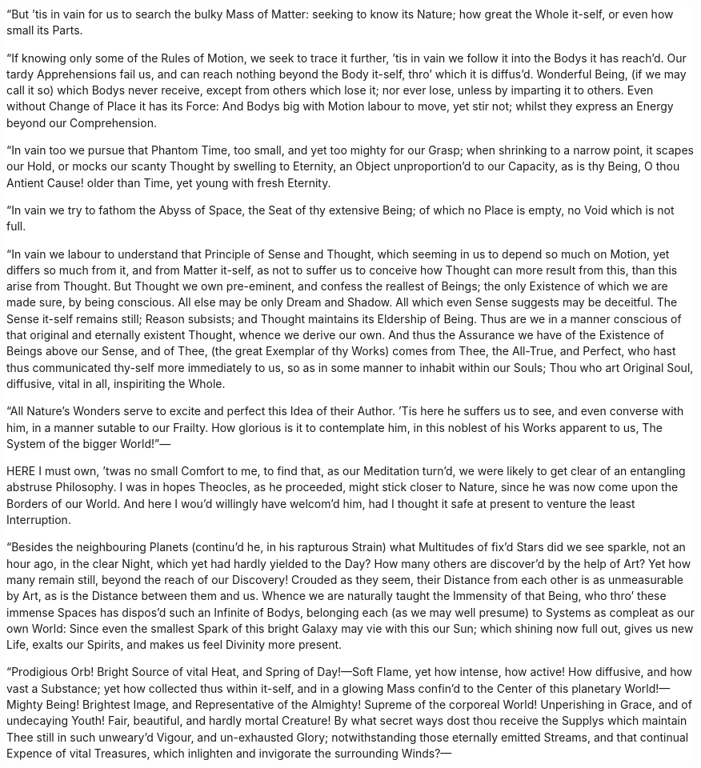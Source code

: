 “But ’tis in vain for us to search the bulky Mass of Matter: seeking to know its Nature; how great the Whole it-self, or even how small its Parts.

“If knowing only some of the Rules of Motion, we seek to trace it further, ’tis in vain we follow it into the Bodys it has reach’d. Our tardy Apprehensions fail us, and can reach nothing beyond the Body it-self, thro’ which it is diffus’d. Wonderful Being, (if we may call it so) which Bodys never receive, except from others which lose it; nor ever lose, unless by imparting it to others. Even without Change of Place it has its Force: And Bodys big with Motion labour to move, yet stir not; whilst they express an Energy beyond our Comprehension.

“In vain too we pursue that Phantom Time, too small, and yet too mighty for our Grasp; when shrinking to a narrow point, it scapes our Hold, or mocks our scanty Thought by swelling to Eternity, an Object unproportion’d to our Capacity, as is thy Being, O thou Antient Cause! older than Time, yet young with fresh Eternity.

“In vain we try to fathom the Abyss of Space, the Seat of thy extensive Being; of which no Place is empty, no Void which is not full.

“In vain we labour to understand that Principle of Sense and Thought, which seeming in us to depend so much on Motion, yet differs so much from it, and from Matter it-self, as not to suffer us to conceive how Thought can more result from this, than this arise from Thought. But Thought we own pre-eminent, and confess the reallest of Beings; the only Existence of which we are made sure, by being conscious. All else may be only Dream and Shadow. All which even Sense suggests may be deceitful. The Sense it-self remains still; Reason subsists; and Thought maintains its Eldership of Being. Thus are we in a manner conscious of that original and eternally existent Thought, whence we derive our own. And thus the Assurance we have of the Existence of Beings above our Sense, and of Thee, (the great Exemplar of thy Works) comes from Thee, the All-True, and Perfect, who hast thus communicated thy-self more immediately to us, so as in some manner to inhabit within our Souls; Thou who art Original Soul, diffusive, vital in all, inspiriting the Whole.

“All Nature’s Wonders serve to excite and perfect this Idea of their Author. ’Tis here he suffers us to see, and even converse with him, in a manner sutable to our Frailty. How glorious is it to contemplate him, in this noblest of his Works apparent to us, The System of the bigger World!”—

HERE I must own, ’twas no small Comfort to me, to find that, as our Meditation turn’d, we were likely to get clear of an entangling abstruse Philosophy. I was in hopes Theocles, as he proceeded, might stick closer to Nature, since he was now come upon the Borders of our World. And here I wou’d willingly have welcom’d him, had I thought it safe at present to venture the least Interruption.

“Besides the neighbouring Planets (continu’d he, in his rapturous Strain) what Multitudes of fix’d Stars did we see sparkle, not an hour ago, in the clear Night, which yet had hardly yielded to the Day? How many others are discover’d by the help of Art? Yet how many remain still, beyond the reach of our Discovery! Crouded as they seem, their Distance from each other is as unmeasurable by Art, as is the Distance between them and us. Whence we are naturally taught the Immensity of that Being, who thro’ these immense Spaces has dispos’d such an Infinite of Bodys, belonging each (as we may well presume) to Systems as compleat as our own World: Since even the smallest Spark of this bright Galaxy may vie with this our Sun; which shining now full out, gives us new Life, exalts our Spirits, and makes us feel Divinity more present.

“Prodigious Orb! Bright Source of vital Heat, and Spring of Day!—Soft Flame, yet how intense, how active! How diffusive, and how vast a Substance; yet how collected thus within it-self, and in a glowing Mass confin’d to the Center of this planetary World!—Mighty Being! Brightest Image, and Representative of the Almighty! Supreme of the corporeal World! Unperishing in Grace, and of undecaying Youth! Fair, beautiful, and hardly mortal Creature! By what secret ways dost thou receive the Supplys which maintain Thee still in such unweary’d Vigour, and un-exhausted Glory; notwithstanding those eternally emitted Streams, and that continual Expence of vital Treasures, which inlighten and invigorate the surrounding Winds?—
